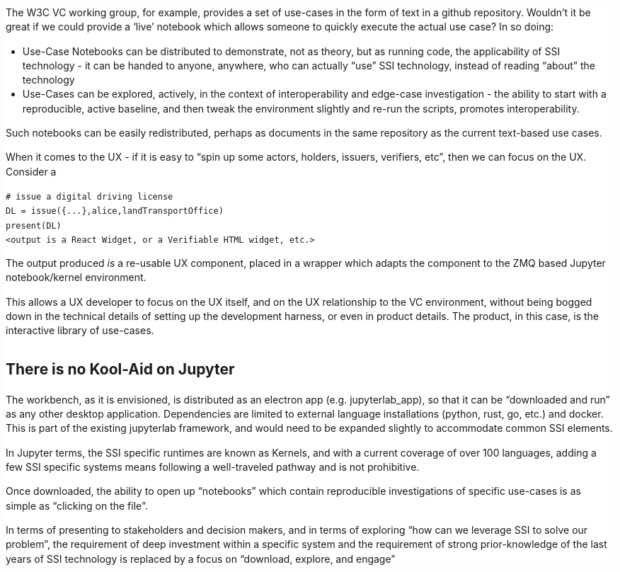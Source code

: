 ```
```

The W3C VC working group, for example, provides a set of use-cases in the
form of text in a github repository.  Wouldn’t it be great if we could provide
a ‘live’ notebook which allows someone to quickly execute the actual use case?
In so doing:
- Use-Case Notebooks can be distributed to demonstrate, not as theory, but as running code, the applicability of SSI technology - it can be handed to anyone, anywhere, who can actually “use” SSI technology, instead of reading “about” the technology
- Use-Cases can be explored, actively, in the context of interoperability and edge-case investigation - the ability to start with a reproducible, active baseline, and then tweak the environment slightly and re-run the scripts, promotes interoperability.

Such notebooks can be easily redistributed, perhaps as documents in the same
repository as the current text-based use cases.

When it comes to the UX - if it is easy to “spin up some actors, holders,
issuers, verifiers, etc”, then we can focus on the UX.  Consider a
```
# issue a digital driving license
DL = issue({...},alice,landTransportOffice)
present(DL)
<output is a React Widget, or a Verifiable HTML widget, etc.>
```

The output produced *is* a re-usable UX component, placed in a wrapper which
adapts the component to the ZMQ based Jupyter notebook/kernel environment.

This allows a UX developer to focus on the UX itself, and on the UX
relationship to the VC environment, without being bogged down in the technical
details of setting up the development harness, or even in product details.
The product, in this case, is the interactive library of use-cases.

## There is no Kool-Aid on Jupyter

The workbench, as it is envisioned, is distributed as an electron app
(e.g. jupyterlab_app), so that it can be “downloaded and run” as any other
desktop application.  Dependencies are limited to external language
installations (python, rust, go, etc.) and docker.  This is part of the
existing jupyterlab framework, and would need to be expanded slightly to
accommodate common SSI elements.

In Jupyter terms, the SSI specific runtimes are known as Kernels, and with a
current coverage of over 100 languages, adding a few SSI specific systems
means following a well-traveled pathway and is not prohibitive.

Once downloaded, the ability to open up “notebooks” which contain reproducible investigations of specific use-cases is as simple as “clicking on the file”.

In terms of presenting to stakeholders and decision makers, and in terms of
exploring “how can we leverage SSI to solve our problem”, the requirement of
deep investment within a specific system and the requirement of strong
prior-knowledge of the last years of SSI technology is replaced by a focus
on “download, explore, and engage”

